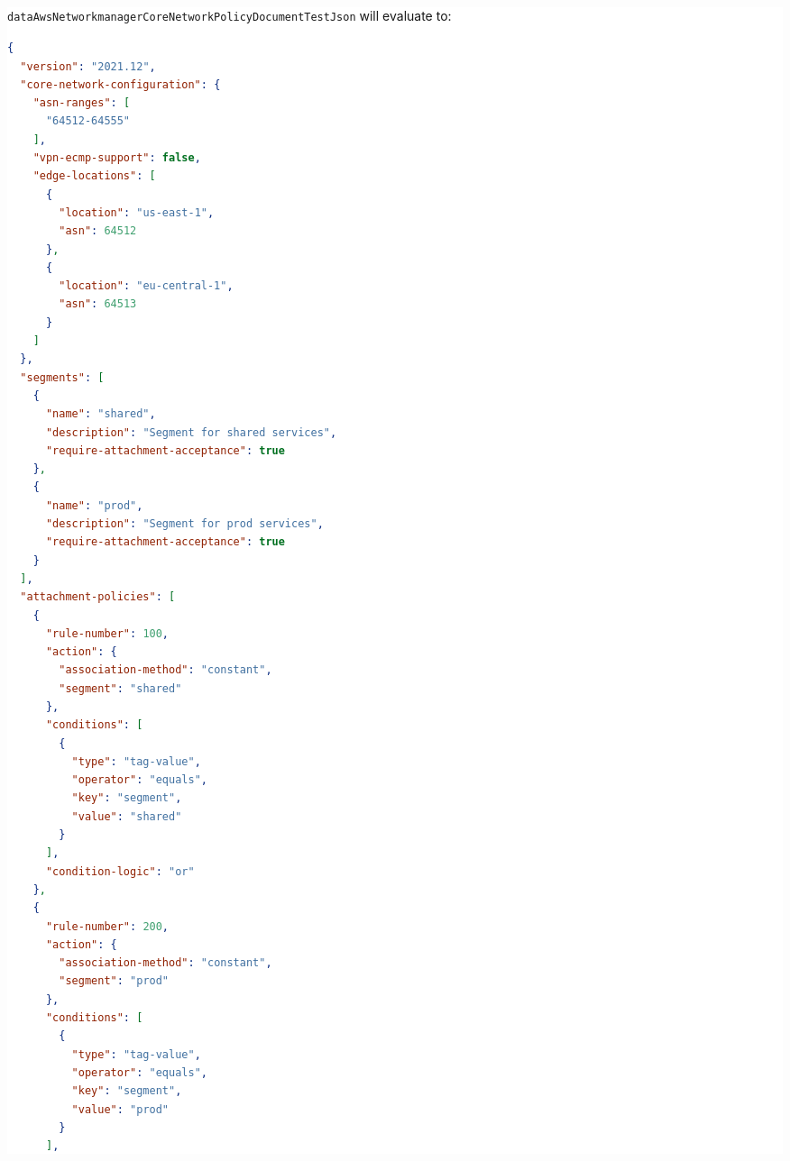 `dataAwsNetworkmanagerCoreNetworkPolicyDocumentTestJson` will evaluate to:

```json
{
  "version": "2021.12",
  "core-network-configuration": {
    "asn-ranges": [
      "64512-64555"
    ],
    "vpn-ecmp-support": false,
    "edge-locations": [
      {
        "location": "us-east-1",
        "asn": 64512
      },
      {
        "location": "eu-central-1",
        "asn": 64513
      }
    ]
  },
  "segments": [
    {
      "name": "shared",
      "description": "Segment for shared services",
      "require-attachment-acceptance": true
    },
    {
      "name": "prod",
      "description": "Segment for prod services",
      "require-attachment-acceptance": true
    }
  ],
  "attachment-policies": [
    {
      "rule-number": 100,
      "action": {
        "association-method": "constant",
        "segment": "shared"
      },
      "conditions": [
        {
          "type": "tag-value",
          "operator": "equals",
          "key": "segment",
          "value": "shared"
        }
      ],
      "condition-logic": "or"
    },
    {
      "rule-number": 200,
      "action": {
        "association-method": "constant",
        "segment": "prod"
      },
      "conditions": [
        {
          "type": "tag-value",
          "operator": "equals",
          "key": "segment",
          "value": "prod"
        }
      ],
```